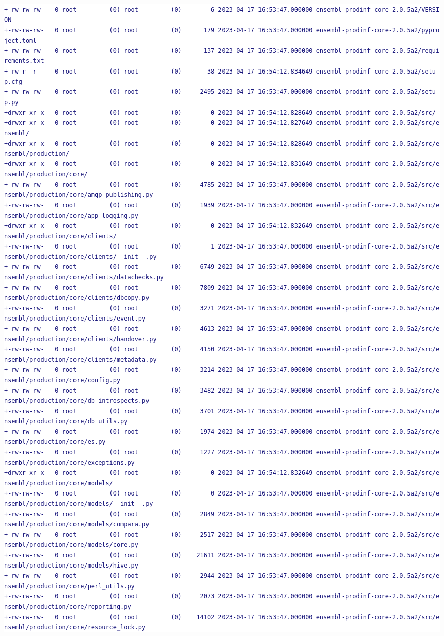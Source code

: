 ```diff
+-rw-rw-rw-   0 root         (0) root         (0)        6 2023-04-17 16:53:47.000000 ensembl-prodinf-core-2.0.5a2/VERSION
+-rw-rw-rw-   0 root         (0) root         (0)      179 2023-04-17 16:53:47.000000 ensembl-prodinf-core-2.0.5a2/pyproject.toml
+-rw-rw-rw-   0 root         (0) root         (0)      137 2023-04-17 16:53:47.000000 ensembl-prodinf-core-2.0.5a2/requirements.txt
+-rw-r--r--   0 root         (0) root         (0)       38 2023-04-17 16:54:12.834649 ensembl-prodinf-core-2.0.5a2/setup.cfg
+-rw-rw-rw-   0 root         (0) root         (0)     2495 2023-04-17 16:53:47.000000 ensembl-prodinf-core-2.0.5a2/setup.py
+drwxr-xr-x   0 root         (0) root         (0)        0 2023-04-17 16:54:12.828649 ensembl-prodinf-core-2.0.5a2/src/
+drwxr-xr-x   0 root         (0) root         (0)        0 2023-04-17 16:54:12.827649 ensembl-prodinf-core-2.0.5a2/src/ensembl/
+drwxr-xr-x   0 root         (0) root         (0)        0 2023-04-17 16:54:12.828649 ensembl-prodinf-core-2.0.5a2/src/ensembl/production/
+drwxr-xr-x   0 root         (0) root         (0)        0 2023-04-17 16:54:12.831649 ensembl-prodinf-core-2.0.5a2/src/ensembl/production/core/
+-rw-rw-rw-   0 root         (0) root         (0)     4785 2023-04-17 16:53:47.000000 ensembl-prodinf-core-2.0.5a2/src/ensembl/production/core/amqp_publishing.py
+-rw-rw-rw-   0 root         (0) root         (0)     1939 2023-04-17 16:53:47.000000 ensembl-prodinf-core-2.0.5a2/src/ensembl/production/core/app_logging.py
+drwxr-xr-x   0 root         (0) root         (0)        0 2023-04-17 16:54:12.832649 ensembl-prodinf-core-2.0.5a2/src/ensembl/production/core/clients/
+-rw-rw-rw-   0 root         (0) root         (0)        1 2023-04-17 16:53:47.000000 ensembl-prodinf-core-2.0.5a2/src/ensembl/production/core/clients/__init__.py
+-rw-rw-rw-   0 root         (0) root         (0)     6749 2023-04-17 16:53:47.000000 ensembl-prodinf-core-2.0.5a2/src/ensembl/production/core/clients/datachecks.py
+-rw-rw-rw-   0 root         (0) root         (0)     7809 2023-04-17 16:53:47.000000 ensembl-prodinf-core-2.0.5a2/src/ensembl/production/core/clients/dbcopy.py
+-rw-rw-rw-   0 root         (0) root         (0)     3271 2023-04-17 16:53:47.000000 ensembl-prodinf-core-2.0.5a2/src/ensembl/production/core/clients/event.py
+-rw-rw-rw-   0 root         (0) root         (0)     4613 2023-04-17 16:53:47.000000 ensembl-prodinf-core-2.0.5a2/src/ensembl/production/core/clients/handover.py
+-rw-rw-rw-   0 root         (0) root         (0)     4150 2023-04-17 16:53:47.000000 ensembl-prodinf-core-2.0.5a2/src/ensembl/production/core/clients/metadata.py
+-rw-rw-rw-   0 root         (0) root         (0)     3214 2023-04-17 16:53:47.000000 ensembl-prodinf-core-2.0.5a2/src/ensembl/production/core/config.py
+-rw-rw-rw-   0 root         (0) root         (0)     3482 2023-04-17 16:53:47.000000 ensembl-prodinf-core-2.0.5a2/src/ensembl/production/core/db_introspects.py
+-rw-rw-rw-   0 root         (0) root         (0)     3701 2023-04-17 16:53:47.000000 ensembl-prodinf-core-2.0.5a2/src/ensembl/production/core/db_utils.py
+-rw-rw-rw-   0 root         (0) root         (0)     1974 2023-04-17 16:53:47.000000 ensembl-prodinf-core-2.0.5a2/src/ensembl/production/core/es.py
+-rw-rw-rw-   0 root         (0) root         (0)     1227 2023-04-17 16:53:47.000000 ensembl-prodinf-core-2.0.5a2/src/ensembl/production/core/exceptions.py
+drwxr-xr-x   0 root         (0) root         (0)        0 2023-04-17 16:54:12.832649 ensembl-prodinf-core-2.0.5a2/src/ensembl/production/core/models/
+-rw-rw-rw-   0 root         (0) root         (0)        0 2023-04-17 16:53:47.000000 ensembl-prodinf-core-2.0.5a2/src/ensembl/production/core/models/__init__.py
+-rw-rw-rw-   0 root         (0) root         (0)     2849 2023-04-17 16:53:47.000000 ensembl-prodinf-core-2.0.5a2/src/ensembl/production/core/models/compara.py
+-rw-rw-rw-   0 root         (0) root         (0)     2517 2023-04-17 16:53:47.000000 ensembl-prodinf-core-2.0.5a2/src/ensembl/production/core/models/core.py
+-rw-rw-rw-   0 root         (0) root         (0)    21611 2023-04-17 16:53:47.000000 ensembl-prodinf-core-2.0.5a2/src/ensembl/production/core/models/hive.py
+-rw-rw-rw-   0 root         (0) root         (0)     2944 2023-04-17 16:53:47.000000 ensembl-prodinf-core-2.0.5a2/src/ensembl/production/core/perl_utils.py
+-rw-rw-rw-   0 root         (0) root         (0)     2073 2023-04-17 16:53:47.000000 ensembl-prodinf-core-2.0.5a2/src/ensembl/production/core/reporting.py
+-rw-rw-rw-   0 root         (0) root         (0)    14102 2023-04-17 16:53:47.000000 ensembl-prodinf-core-2.0.5a2/src/ensembl/production/core/resource_lock.py
```